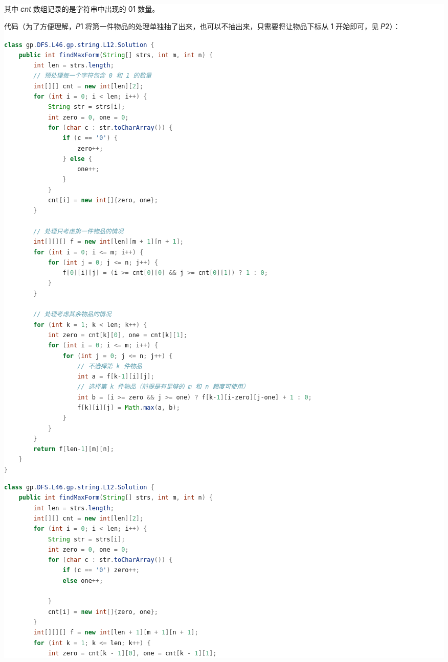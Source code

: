 其中 $cnt$ 数组记录的是字符串中出现的 $01$ 数量。

代码（为了方便理解，$P1$ 将第一件物品的处理单独抽了出来，也可以不抽出来，只需要将让物品下标从 $1$ 开始即可，见 $P2$）：
```Java []
class gp.DFS.L46.gp.string.L12.Solution {
    public int findMaxForm(String[] strs, int m, int n) {
        int len = strs.length;
        // 预处理每一个字符包含 0 和 1 的数量
        int[][] cnt = new int[len][2];
        for (int i = 0; i < len; i++) {
            String str = strs[i];
            int zero = 0, one = 0;
            for (char c : str.toCharArray()) {
                if (c == '0') {
                    zero++;
                } else {
                    one++;
                }
            }
            cnt[i] = new int[]{zero, one}; 
        }

        // 处理只考虑第一件物品的情况
        int[][][] f = new int[len][m + 1][n + 1];
        for (int i = 0; i <= m; i++) {
            for (int j = 0; j <= n; j++) {
                f[0][i][j] = (i >= cnt[0][0] && j >= cnt[0][1]) ? 1 : 0;
            }
        }

        // 处理考虑其余物品的情况
        for (int k = 1; k < len; k++) {
            int zero = cnt[k][0], one = cnt[k][1];
            for (int i = 0; i <= m; i++) {
                for (int j = 0; j <= n; j++) {
                    // 不选择第 k 件物品
                    int a = f[k-1][i][j];
                    // 选择第 k 件物品（前提是有足够的 m 和 n 额度可使用）
                    int b = (i >= zero && j >= one) ? f[k-1][i-zero][j-one] + 1 : 0;
                    f[k][i][j] = Math.max(a, b);
                }
            }
        }
        return f[len-1][m][n];
    }
}
```
```Java []
class gp.DFS.L46.gp.string.L12.Solution {
    public int findMaxForm(String[] strs, int m, int n) {
        int len = strs.length;
        int[][] cnt = new int[len][2];
        for (int i = 0; i < len; i++) {
            String str = strs[i];
            int zero = 0, one = 0;
            for (char c : str.toCharArray()) {
                if (c == '0') zero++;    
                else one++;

            }
            cnt[i] = new int[]{zero, one}; 
        }
        int[][][] f = new int[len + 1][m + 1][n + 1];
        for (int k = 1; k <= len; k++) {
            int zero = cnt[k - 1][0], one = cnt[k - 1][1];
```